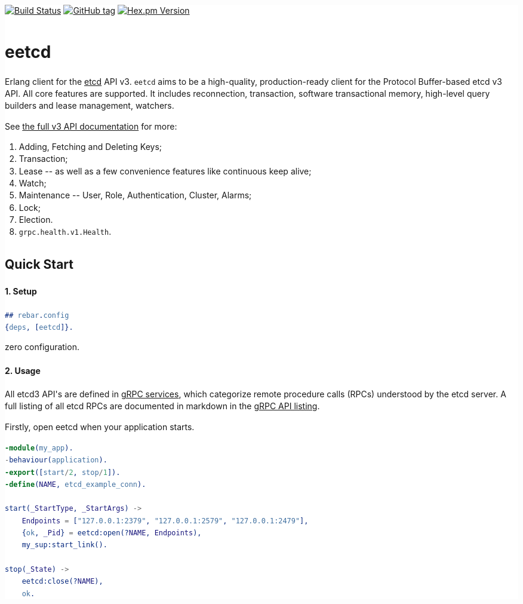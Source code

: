 [![Build Status](https://github.com/zhongwencool/eetcd/actions/workflows/ci.yml/badge.svg)](https://github.com/zhongwencool/eetcd/actions)
[![GitHub tag](https://img.shields.io/github/tag/zhongwencool/eetcd.svg)](https://github.com/zhongwencool/eetcd)
[![Hex.pm Version](https://img.shields.io/hexpm/v/eetcd.svg)](https://hex.pm/packages/eetcd)

eetcd
=====

Erlang client for the [etcd](https://github.com/etcd-io/etcd) API v3.
`eetcd` aims to be a high-quality, production-ready client for the Protocol Buffer-based etcd v3 API.
All core features are supported.
It includes reconnection, transaction, software transactional memory, high-level query builders and lease management, watchers.

See [the full v3 API documentation](https://etcd.io/docs/) for more:

1. Adding, Fetching and Deleting Keys;
2. Transaction;
3. Lease -- as well as a few convenience features like continuous keep alive;
4. Watch;
5. Maintenance -- User, Role, Authentication, Cluster, Alarms;
6. Lock;
7. Election.
8. `grpc.health.v1.Health`.

Quick Start
-----
#### 1. Setup
```erlang
## rebar.config
{deps, [eetcd]}.

```
zero configuration.

#### 2. Usage
All etcd3 API's are defined in [gRPC services](https://github.com/etcd-io/etcd/blob/master/etcdserver/etcdserverpb/rpc.proto), which categorize remote procedure calls (RPCs) understood by the etcd server.
A full listing of all etcd RPCs are documented in markdown in the [gRPC API listing](https://github.com/etcd-io/etcd/blob/master/Documentation/dev-guide/api_reference_v3.md).

Firstly, open eetcd when your application starts.

```erlang
-module(my_app).
-behaviour(application).
-export([start/2, stop/1]).
-define(NAME, etcd_example_conn).

start(_StartType, _StartArgs) ->
    Endpoints = ["127.0.0.1:2379", "127.0.0.1:2579", "127.0.0.1:2479"],
    {ok, _Pid} = eetcd:open(?NAME, Endpoints),
    my_sup:start_link().

stop(_State) ->
    eetcd:close(?NAME),
    ok.
```
